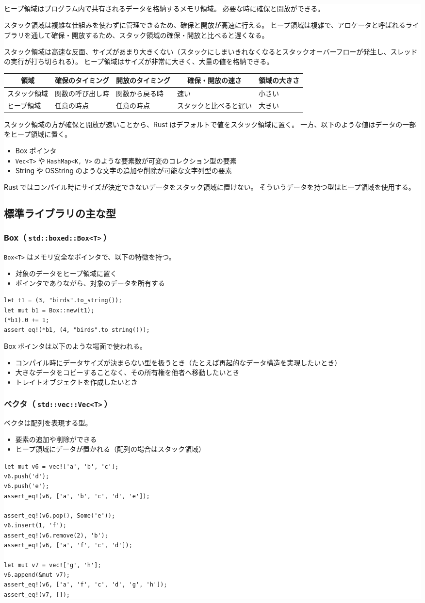ヒープ領域はプログラム内で共有されるデータを格納するメモリ領域。
必要な時に確保と開放ができる。

スタック領域は複雑な仕組みを使わずに管理できるため、確保と開放が高速に行える。
ヒープ領域は複雑で、アロケータと呼ばれるライブラリを通して確保・開放するため、スタック領域の確保・開放と比べると遅くなる。

スタック領域は高速な反面、サイズがあまり大きくない（スタックにしまいきれなくなるとスタックオーバーフローが発生し、スレッドの実行が打ち切られる）。
ヒープ領域はサイズが非常に大きく、大量の値を格納できる。

| 領域         | 確保のタイミング | 開放のタイミング | 確保・開放の速さ       | 領域の大きさ |
| ------------ | ---------------- | ---------------- | ---------------------- | ------------ |
| スタック領域 | 関数の呼び出し時 | 関数から戻る時   | 速い                   | 小さい       |
| ヒープ領域   | 任意の時点       | 任意の時点       | スタックと比べると遅い | 大きい       |

スタック領域の方が確保と開放が速いことから、Rust はデフォルトで値をスタック領域に置く。
一方、以下のような値はデータの一部をヒープ領域に置く。

- Box ポインタ
- `Vec<T>` や `HashMap<K, V>` のような要素数が可変のコレクション型の要素
- String や OSString のような文字の追加や削除が可能な文字列型の要素

Rust ではコンパイル時にサイズが決定できないデータをスタック領域に置けない。
そういうデータを持つ型はヒープ領域を使用する。

## 標準ライブラリの主な型

### Box（ `std::boxed::Box<T>` ）

`Box<T>` はメモリ安全なポインタで、以下の特徴を持つ。

- 対象のデータをヒープ領域に置く
- ポインタでありながら、対象のデータを所有する

```
let t1 = (3, "birds".to_string());
let mut b1 = Box::new(t1);
(*b1).0 += 1;
assert_eq!(*b1, (4, "birds".to_string()));
```

Box ポインタは以下のような場面で使われる。

- コンパイル時にデータサイズが決まらない型を扱うとき（たとえば再起的なデータ構造を実現したいとき）
- 大きなデータをコピーすることなく、その所有権を他者へ移動したいとき
- トレイトオブジェクトを作成したいとき

### ベクタ（ `std::vec::Vec<T>` ）

ベクタは配列を表現する型。

- 要素の追加や削除ができる
- ヒープ領域にデータが置かれる（配列の場合はスタック領域）

```
let mut v6 = vec!['a', 'b', 'c'];
v6.push('d');
v6.push('e');
assert_eq!(v6, ['a', 'b', 'c', 'd', 'e']);

assert_eq!(v6.pop(), Some('e'));
v6.insert(1, 'f');
assert_eq!(v6.remove(2), 'b');
assert_eq!(v6, ['a', 'f', 'c', 'd']);

let mut v7 = vec!['g', 'h'];
v6.append(&mut v7);
assert_eq!(v6, ['a', 'f', 'c', 'd', 'g', 'h']);
assert_eq!(v7, []);
```